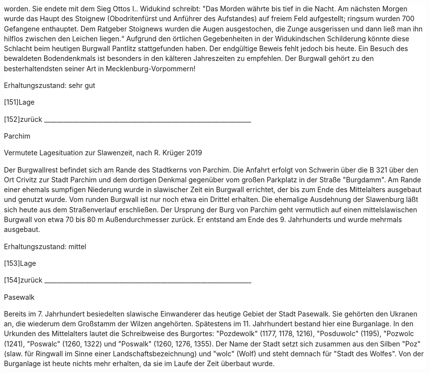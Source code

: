    worden. Sie endete mit dem Sieg Ottos I.. Widukind schreibt: "Das
   Morden währte bis tief in die Nacht. Am nächsten Morgen wurde das Haupt
   des Stoignew (Obodritenfürst und Anführer des Aufstandes) auf freiem
   Feld aufgestellt; ringsum wurden 700 Gefangene enthauptet. Dem Ratgeber
   Stoignews wurden die Augen ausgestochen, die Zunge ausgerissen und dann
   ließ man ihn hilflos zwischen den Leichen liegen.“ Aufgrund den
   örtlichen Gegebenheiten in der Widukindschen Schilderung könnte diese
   Schlacht beim heutigen Burgwall Pantlitz stattgefunden haben. Der
   endgültige Beweis fehlt jedoch bis heute. Ein Besuch des bewaldeten
   Bodendenkmals ist besonders in den kälteren Jahreszeiten zu empfehlen.
   Der Burgwall gehört zu den besterhaltendsten seiner Art in
   Mecklenburg-Vorpommern!

   Erhaltungszustand: sehr gut

   [151]Lage

   [152]zurück
     __________________________________________________________________

   Parchim

   Vermutete Lagesituation zur Slawenzeit, nach R. Krüger 2019

   Der Burgwallrest befindet sich am Rande des Stadtkerns von Parchim. Die
   Anfahrt erfolgt von Schwerin über die B 321 über den Ort Crivitz zur
   Stadt Parchim und dem dortigen Denkmal gegenüber vom großen Parkplatz
   in der Straße "Burgdamm". Am Rande einer ehemals sumpfigen Niederung
   wurde in slawischer Zeit ein Burgwall errichtet, der bis zum Ende des
   Mittelalters ausgebaut und genutzt wurde. Vom runden Burgwall ist nur
   noch etwa ein Drittel erhalten. Die ehemalige Ausdehnung der Slawenburg
   läßt sich heute aus dem Straßenverlauf erschließen. Der Ursprung der
   Burg von Parchim geht vermutlich auf einen mittelslawischen Burgwall
   von etwa 70 bis 80 m Außendurchmesser zurück. Er entstand am Ende des
   9. Jahrhunderts und wurde mehrmals ausgebaut.

   Erhaltungszustand: mittel

   [153]Lage

   [154]zurück
     __________________________________________________________________

   Pasewalk

   Bereits im 7. Jahrhundert besiedelten slawische Einwanderer das heutige
   Gebiet der Stadt Pasewalk. Sie gehörten den Ukranen an, die wiederum
   dem Großstamm der Wilzen angehörten. Spätestens im 11. Jahrhundert
   bestand hier eine Burganlage. In den Urkunden des Mittelalters lautet
   die Schreibweise des Burgortes: "Pozdewolk" (1177, 1178, 1216),
   "Posduwolc" (1195), "Pozwolc (1241), "Poswalc" (1260, 1322) und
   "Poswalk" (1260, 1276, 1355). Der Name der Stadt setzt sich zusammen
   aus den Silben "Poz" (slaw. für Ringwall im Sinne einer
   Landschaftsbezeichnung) und "wolc" (Wolf) und steht demnach für "Stadt
   des Wolfes". Von der Burganlage ist heute nichts mehr erhalten, da sie
   im Laufe der Zeit überbaut wurde.

